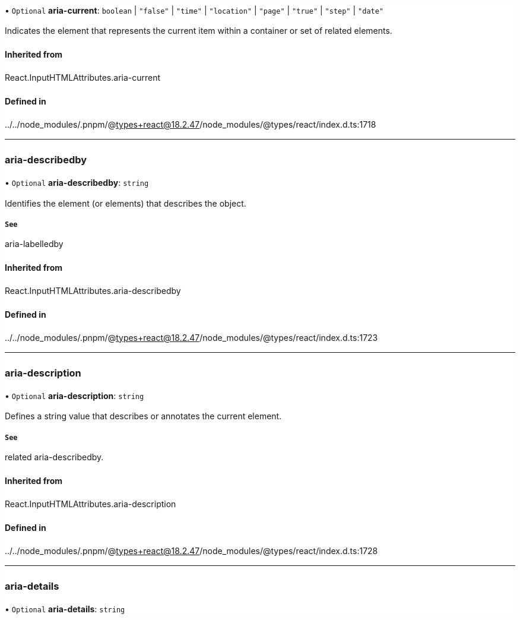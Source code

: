 • `Optional` **aria-current**: `boolean` \| ``"false"`` \| ``"time"`` \| ``"location"`` \| ``"page"`` \| ``"true"`` \| ``"step"`` \| ``"date"``

Indicates the element that represents the current item within a container or set of related elements.

#### Inherited from

React.InputHTMLAttributes.aria-current

#### Defined in

../../node_modules/.pnpm/@types+react@18.2.47/node_modules/@types/react/index.d.ts:1718

___

### aria-describedby

• `Optional` **aria-describedby**: `string`

Identifies the element (or elements) that describes the object.

**`See`**

aria-labelledby

#### Inherited from

React.InputHTMLAttributes.aria-describedby

#### Defined in

../../node_modules/.pnpm/@types+react@18.2.47/node_modules/@types/react/index.d.ts:1723

___

### aria-description

• `Optional` **aria-description**: `string`

Defines a string value that describes or annotates the current element.

**`See`**

related aria-describedby.

#### Inherited from

React.InputHTMLAttributes.aria-description

#### Defined in

../../node_modules/.pnpm/@types+react@18.2.47/node_modules/@types/react/index.d.ts:1728

___

### aria-details

• `Optional` **aria-details**: `string`
